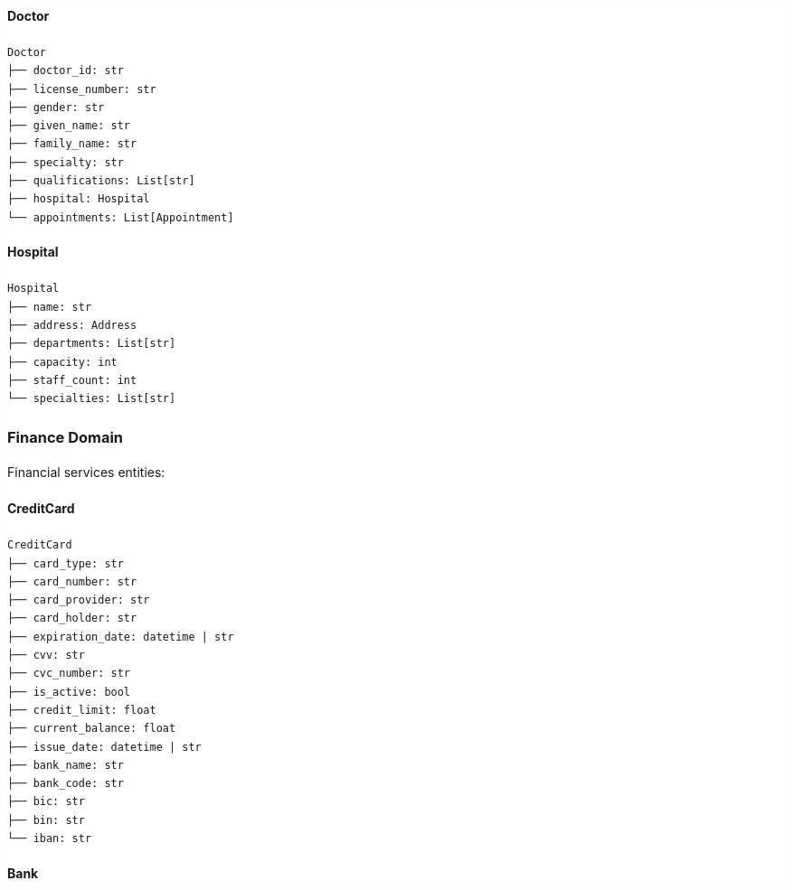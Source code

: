 #### Doctor

```
Doctor
├── doctor_id: str
├── license_number: str
├── gender: str
├── given_name: str
├── family_name: str
├── specialty: str
├── qualifications: List[str]
├── hospital: Hospital
└── appointments: List[Appointment]
```

#### Hospital

```
Hospital
├── name: str
├── address: Address
├── departments: List[str]
├── capacity: int
├── staff_count: int
└── specialties: List[str]
```

### Finance Domain

Financial services entities:

#### CreditCard

```
CreditCard
├── card_type: str
├── card_number: str
├── card_provider: str
├── card_holder: str
├── expiration_date: datetime | str
├── cvv: str
├── cvc_number: str
├── is_active: bool
├── credit_limit: float
├── current_balance: float
├── issue_date: datetime | str
├── bank_name: str
├── bank_code: str
├── bic: str
├── bin: str
└── iban: str
```

#### Bank
